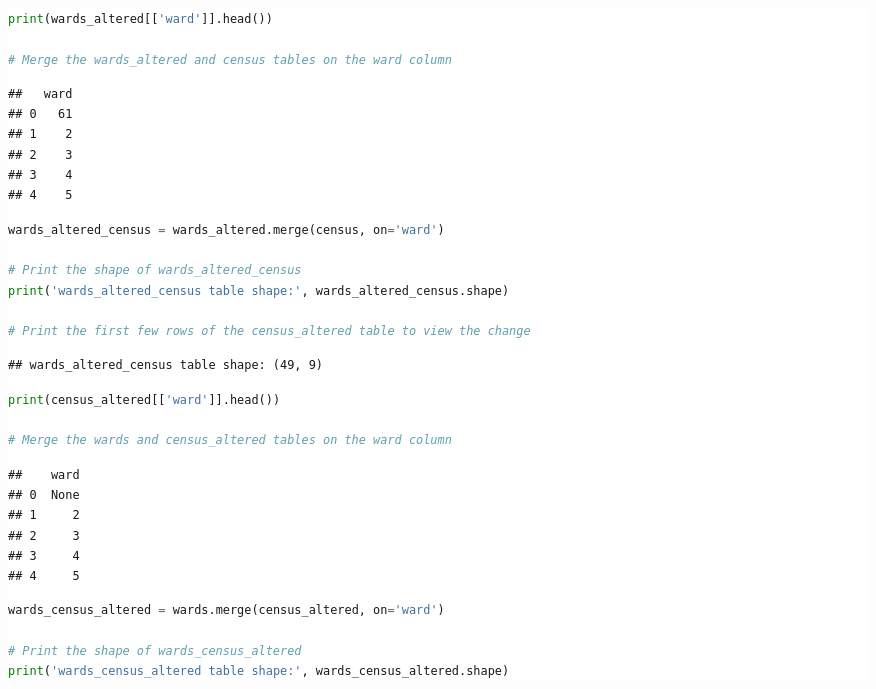 ``` python
print(wards_altered[['ward']].head())

# Merge the wards_altered and census tables on the ward column
```

    ##   ward
    ## 0   61
    ## 1    2
    ## 2    3
    ## 3    4
    ## 4    5

``` python
wards_altered_census = wards_altered.merge(census, on='ward')

# Print the shape of wards_altered_census
print('wards_altered_census table shape:', wards_altered_census.shape)

# Print the first few rows of the census_altered table to view the change 
```

    ## wards_altered_census table shape: (49, 9)

``` python
print(census_altered[['ward']].head())

# Merge the wards and census_altered tables on the ward column
```

    ##    ward
    ## 0  None
    ## 1     2
    ## 2     3
    ## 3     4
    ## 4     5

``` python
wards_census_altered = wards.merge(census_altered, on='ward')

# Print the shape of wards_census_altered
print('wards_census_altered table shape:', wards_census_altered.shape)
```
